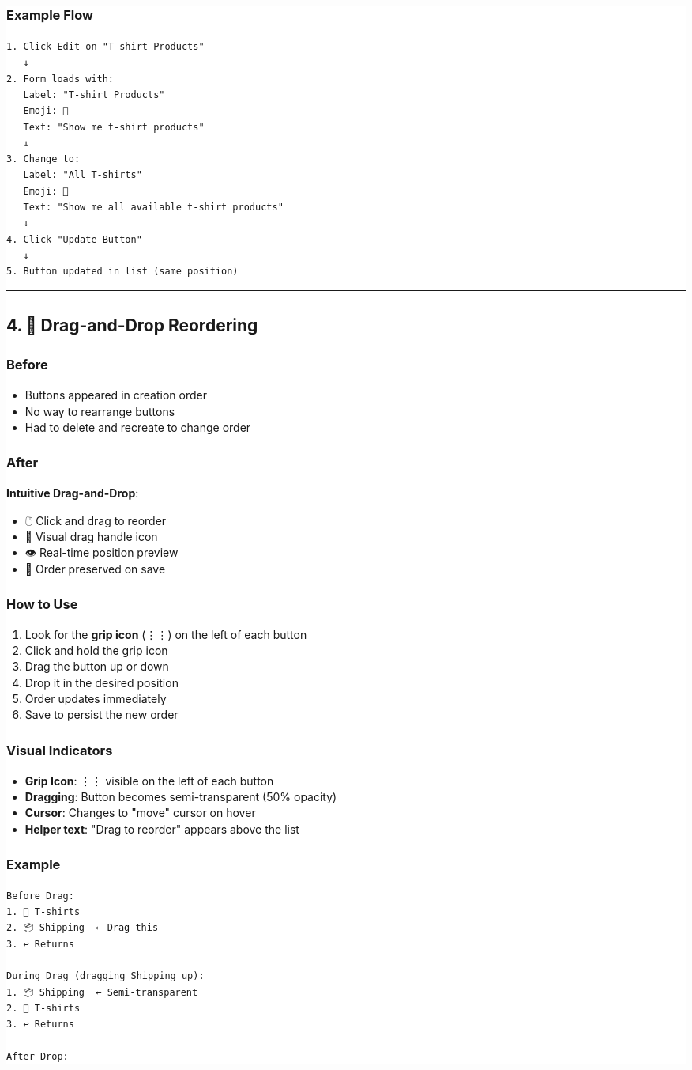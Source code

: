 ### Example Flow
```
1. Click Edit on "T-shirt Products"
   ↓
2. Form loads with:
   Label: "T-shirt Products"
   Emoji: 👕
   Text: "Show me t-shirt products"
   ↓
3. Change to:
   Label: "All T-shirts"
   Emoji: 👕
   Text: "Show me all available t-shirt products"
   ↓
4. Click "Update Button"
   ↓
5. Button updated in list (same position)
```

---

## 4. 🔄 Drag-and-Drop Reordering

### Before
- Buttons appeared in creation order
- No way to rearrange buttons
- Had to delete and recreate to change order

### After
**Intuitive Drag-and-Drop**:
- 🖱️ Click and drag to reorder
- 📍 Visual drag handle icon
- 👁️ Real-time position preview
- 💾 Order preserved on save

### How to Use
1. Look for the **grip icon** (⋮⋮) on the left of each button
2. Click and hold the grip icon
3. Drag the button up or down
4. Drop it in the desired position
5. Order updates immediately
6. Save to persist the new order

### Visual Indicators
- **Grip Icon**: ⋮⋮ visible on the left of each button
- **Dragging**: Button becomes semi-transparent (50% opacity)
- **Cursor**: Changes to "move" cursor on hover
- **Helper text**: "Drag to reorder" appears above the list

### Example
```
Before Drag:
1. 👕 T-shirts
2. 📦 Shipping  ← Drag this
3. ↩️ Returns

During Drag (dragging Shipping up):
1. 📦 Shipping  ← Semi-transparent
2. 👕 T-shirts
3. ↩️ Returns

After Drop:
```